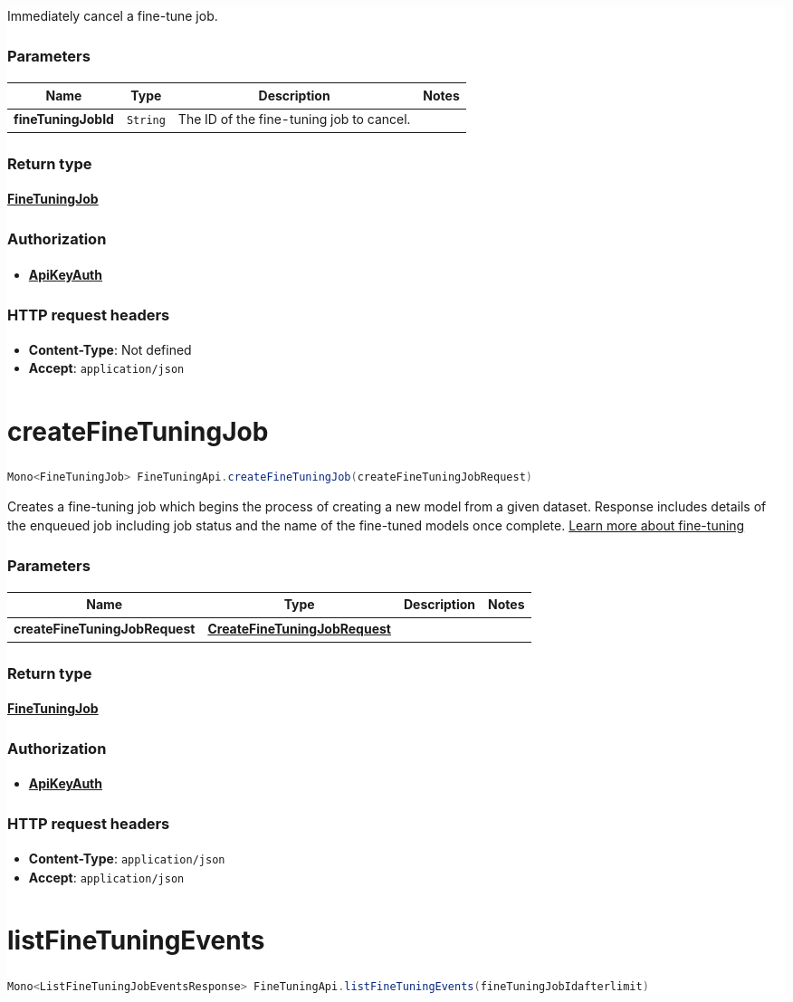 Immediately cancel a fine-tune job. 

### Parameters
| Name | Type | Description  | Notes |
|------------- | ------------- | ------------- | -------------|
| **fineTuningJobId** | `String`| The ID of the fine-tuning job to cancel.  | |


### Return type
[**FineTuningJob**](FineTuningJob.md)

### Authorization
* **[ApiKeyAuth](auth.md#ApiKeyAuth)**

### HTTP request headers
 - **Content-Type**: Not defined
 - **Accept**: `application/json`

<a id="createFineTuningJob"></a>
# **createFineTuningJob**
```java
Mono<FineTuningJob> FineTuningApi.createFineTuningJob(createFineTuningJobRequest)
```

Creates a fine-tuning job which begins the process of creating a new model from a given dataset.  Response includes details of the enqueued job including job status and the name of the fine-tuned models once complete.  [Learn more about fine-tuning](/docs/guides/fine-tuning) 

### Parameters
| Name | Type | Description  | Notes |
|------------- | ------------- | ------------- | -------------|
| **createFineTuningJobRequest** | [**CreateFineTuningJobRequest**](CreateFineTuningJobRequest.md)|  | |


### Return type
[**FineTuningJob**](FineTuningJob.md)

### Authorization
* **[ApiKeyAuth](auth.md#ApiKeyAuth)**

### HTTP request headers
 - **Content-Type**: `application/json`
 - **Accept**: `application/json`

<a id="listFineTuningEvents"></a>
# **listFineTuningEvents**
```java
Mono<ListFineTuningJobEventsResponse> FineTuningApi.listFineTuningEvents(fineTuningJobIdafterlimit)
```
